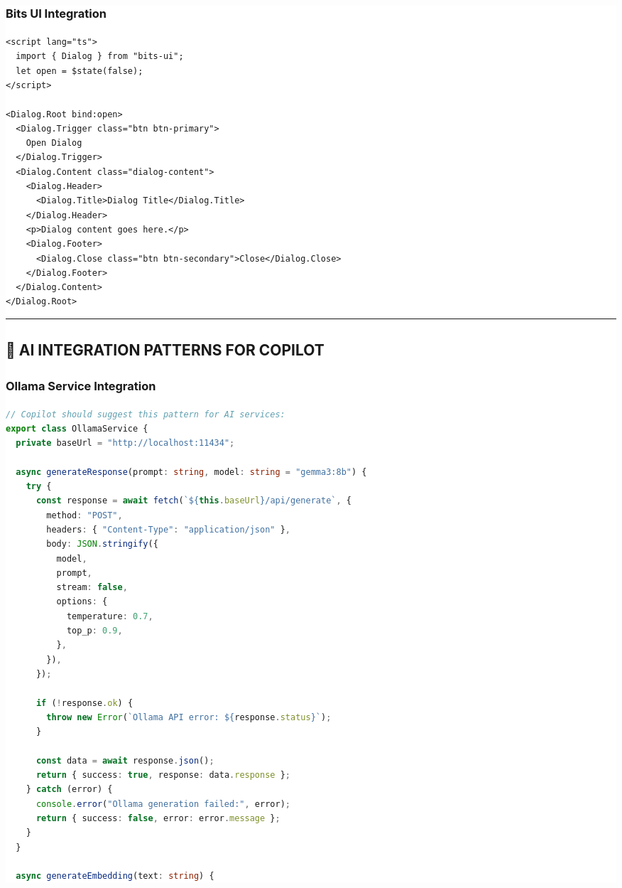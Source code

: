 ### Bits UI Integration

```svelte
<script lang="ts">
  import { Dialog } from "bits-ui";
  let open = $state(false);
</script>

<Dialog.Root bind:open>
  <Dialog.Trigger class="btn btn-primary">
    Open Dialog
  </Dialog.Trigger>
  <Dialog.Content class="dialog-content">
    <Dialog.Header>
      <Dialog.Title>Dialog Title</Dialog.Title>
    </Dialog.Header>
    <p>Dialog content goes here.</p>
    <Dialog.Footer>
      <Dialog.Close class="btn btn-secondary">Close</Dialog.Close>
    </Dialog.Footer>
  </Dialog.Content>
</Dialog.Root>
```

---

## 🤖 AI INTEGRATION PATTERNS FOR COPILOT

### Ollama Service Integration

```typescript
// Copilot should suggest this pattern for AI services:
export class OllamaService {
  private baseUrl = "http://localhost:11434";

  async generateResponse(prompt: string, model: string = "gemma3:8b") {
    try {
      const response = await fetch(`${this.baseUrl}/api/generate`, {
        method: "POST",
        headers: { "Content-Type": "application/json" },
        body: JSON.stringify({
          model,
          prompt,
          stream: false,
          options: {
            temperature: 0.7,
            top_p: 0.9,
          },
        }),
      });

      if (!response.ok) {
        throw new Error(`Ollama API error: ${response.status}`);
      }

      const data = await response.json();
      return { success: true, response: data.response };
    } catch (error) {
      console.error("Ollama generation failed:", error);
      return { success: false, error: error.message };
    }
  }

  async generateEmbedding(text: string) {
```